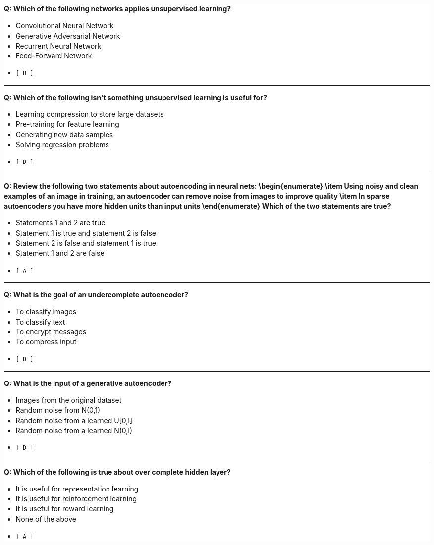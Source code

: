 **Q: Which of the following networks applies unsupervised learning?**
- Convolutional Neural Network
- Generative Adversarial Network
- Recurrent Neural Network
- Feed-Forward Network
* `[ B ]`


---

**Q: Which of the following isn't something unsupervised learning is useful for?**
- Learning compression to store large datasets
- Pre-training for feature learning
- Generating new data samples
- Solving regression problems
* `[ D ]`


---

**Q: Review the following two statements about autoencoding in neural nets:
\begin{enumerate}
    \item Using noisy and clean examples of an image in training, an autoencoder can remove noise from images to improve quality
    \item In sparse autoencoders you have more hidden units than input units
\end{enumerate}
Which of the two statements are true?**
- Statements 1 and 2 are true
- Statement 1 is true and statement 2 is false
- Statement 2 is false and statement 1 is true
- Statement 1 and 2 are false
* `[ A ]`


---

**Q: What is the goal of an undercomplete autoencoder?**
- To classify images
- To classify text
- To encrypt messages
- To compress input
* `[ D ]`


---

**Q: What is the input of a generative autoencoder?**
- Images from the original dataset
- Random noise from N(0,1)
- Random noise from a learned U[0,I]
- Random noise from a learned N(0,I)
* `[ D ]`


---

**Q: Which of the following is true about over complete hidden layer?**
- It is useful for representation learning
- It is useful for reinforcement learning
- It is useful for reward learning
- None of the above
* `[ A ]`
